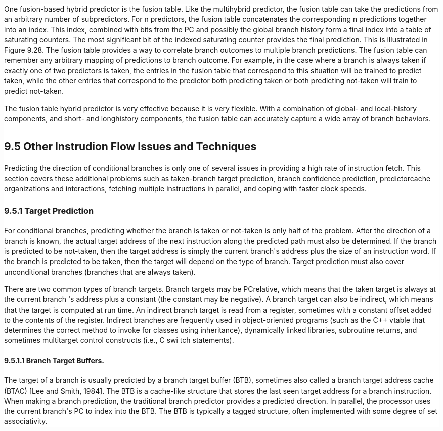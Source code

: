 One fusion-based hybrid predictor is the fusion table. Like the multihybrid predictor, the fusion table can take the predictions from an arbitrary number of subpredictors. For n predictors, the fusion table concatenates the corresponding n predictions together into an index. This index, combined with bits from the PC and possibly the global branch history form a final index into a table of saturating counters. The most significant bit of the indexed saturating counter provides the final prediction. This is illustrated in Figure 9.28.
The fusion table provides a way to correlate branch outcomes to multiple branch predictions. The fusion table can remember any arbitrary mapping of predictions to branch outcome. For example, in the case where a branch is always taken if exactly one of two predictors is taken, the entries in the fusion table that correspond to this situation will be trained to predict taken, while the other entries that correspond to the predictor both predicting taken or both predicting not-taken will train to predict not-taken.

The fusion table hybrid predictor is very effective because it is very flexible.
With a combination of global- and local-history components, and short- and longhistory components, the fusion table can accurately capture a wide array of branch behaviors.



## 9.5 Other Instrudion Flow Issues and Techniques 
Predicting the direction of conditional branches is only one of several issues in providing a high rate of instruction fetch. This section covers these additional problems such as taken-branch target prediction, branch confidence prediction, predictorcache organizations and interactions, fetching multiple instructions in parallel, and coping with faster clock speeds.



### 9.5.1 Target Prediction

For conditional branches, predicting whether the branch is taken or not-taken is only half of the problem. After the direction of a branch is known, the actual target address of the next instruction along the predicted path must also be determined. If the branch is predicted to be not-taken, then the target address is simply the current branch's address plus the size of an instruction word. If the branch is predicted to be taken, then the target will depend on the type of branch. Target prediction must also cover unconditional branches (branches that are always taken).

There are two common types of branch targets. Branch targets may be PCrelative, which means that the taken target is always at the current branch 's address plus a constant (the constant may be negative). A branch target can also be indirect, which means that the target is computed at run time. An indirect branch target is read from a register, sometimes with a constant offset added to the contents of the register. Indirect branches are frequently used in object-oriented programs (such as the C++ vtable that determines the correct method to invoke for classes using inheritance), dynamically linked libraries, subroutine returns, and sometimes multitarget control constructs (i.e., C swi tch statements).



#### 9.5.1.1  Branch Target Buffers. 
The target of a branch is usually predicted by a
branch target buffer (BTB), sometimes also called a branch target address cache (BTAC) [Lee and Smith, 1984]. The BTB is a cache-like structure that stores the last seen target address for a branch instruction. When making a branch prediction, the traditional branch predictor provides a predicted direction. In parallel, the processor uses the current branch's PC to index into the BTB. The BTB is typically a tagged structure, often implemented with some degree of set associativity.
